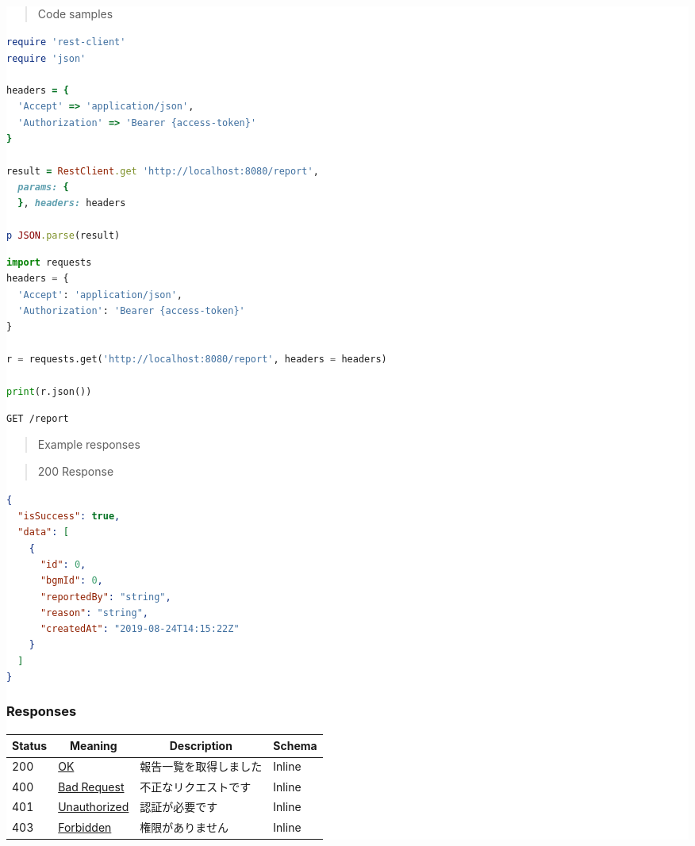 > Code samples

```ruby
require 'rest-client'
require 'json'

headers = {
  'Accept' => 'application/json',
  'Authorization' => 'Bearer {access-token}'
}

result = RestClient.get 'http://localhost:8080/report',
  params: {
  }, headers: headers

p JSON.parse(result)

```

```python
import requests
headers = {
  'Accept': 'application/json',
  'Authorization': 'Bearer {access-token}'
}

r = requests.get('http://localhost:8080/report', headers = headers)

print(r.json())

```

`GET /report`

> Example responses

> 200 Response

```json
{
  "isSuccess": true,
  "data": [
    {
      "id": 0,
      "bgmId": 0,
      "reportedBy": "string",
      "reason": "string",
      "createdAt": "2019-08-24T14:15:22Z"
    }
  ]
}
```

<h3 id="違反報告一覧を取得【管理者のみ】★-responses">Responses</h3>

|Status|Meaning|Description|Schema|
|---|---|---|---|
|200|[OK](https://tools.ietf.org/html/rfc7231#section-6.3.1)|報告一覧を取得しました|Inline|
|400|[Bad Request](https://tools.ietf.org/html/rfc7231#section-6.5.1)|不正なリクエストです|Inline|
|401|[Unauthorized](https://tools.ietf.org/html/rfc7235#section-3.1)|認証が必要です|Inline|
|403|[Forbidden](https://tools.ietf.org/html/rfc7231#section-6.5.3)|権限がありません|Inline|
